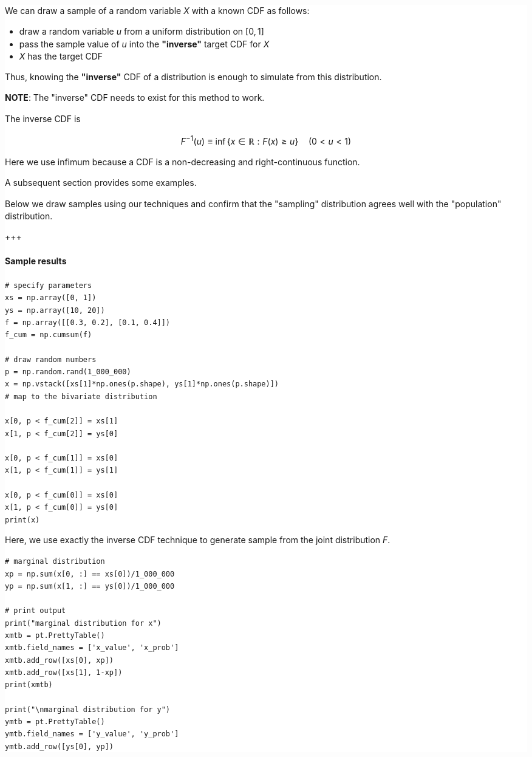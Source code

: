 We can draw a sample of a random variable $X$ with a known CDF as follows:

- draw a random variable  $u$ from a uniform distribution on $[0,1]$
- pass the sample value of $u$ into the **"inverse"** target  CDF for $X$
- $X$ has the target CDF


Thus, knowing the **"inverse"** CDF of a distribution is enough to simulate from this distribution.

**NOTE**: The "inverse" CDF needs to exist for this method to work.

The inverse CDF is 

$$
F^{-1}(u)\equiv\inf \{x\in \mathbb{R}: F(x) \geq u\} \quad(0<u<1)
$$

Here  we use infimum because a CDF is a non-decreasing and right-continuous function. 

A subsequent  section  provides some  examples.

Below we draw samples using our techniques and confirm that the "sampling" distribution agrees well  with the "population" distribution.

+++

#### Sample results

```{code-cell} ipython3
# specify parameters
xs = np.array([0, 1])
ys = np.array([10, 20])
f = np.array([[0.3, 0.2], [0.1, 0.4]])
f_cum = np.cumsum(f)

# draw random numbers
p = np.random.rand(1_000_000)
x = np.vstack([xs[1]*np.ones(p.shape), ys[1]*np.ones(p.shape)])
# map to the bivariate distribution

x[0, p < f_cum[2]] = xs[1]
x[1, p < f_cum[2]] = ys[0]

x[0, p < f_cum[1]] = xs[0]
x[1, p < f_cum[1]] = ys[1]

x[0, p < f_cum[0]] = xs[0]
x[1, p < f_cum[0]] = ys[0]
print(x)
```

Here, we use exactly the inverse CDF technique to generate sample from the joint distribution $F$.

```{code-cell} ipython3
# marginal distribution
xp = np.sum(x[0, :] == xs[0])/1_000_000
yp = np.sum(x[1, :] == ys[0])/1_000_000

# print output
print("marginal distribution for x")
xmtb = pt.PrettyTable()
xmtb.field_names = ['x_value', 'x_prob']
xmtb.add_row([xs[0], xp])
xmtb.add_row([xs[1], 1-xp])
print(xmtb)

print("\nmarginal distribution for y")
ymtb = pt.PrettyTable()
ymtb.field_names = ['y_value', 'y_prob']
ymtb.add_row([ys[0], yp])
```